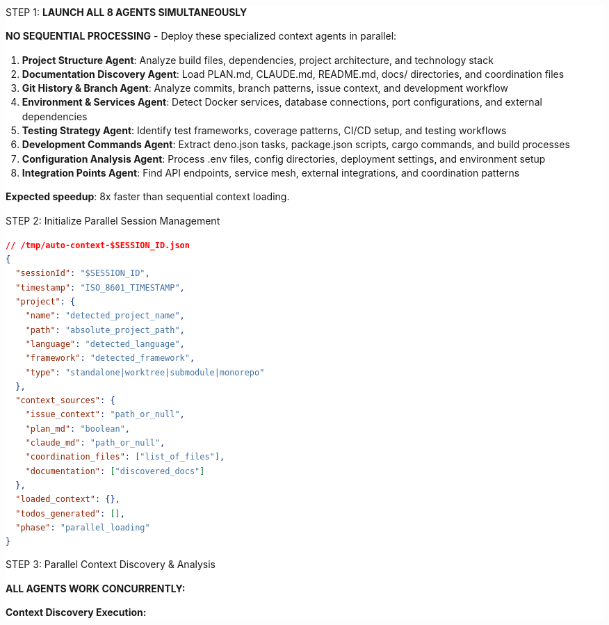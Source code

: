 STEP 1: **LAUNCH ALL 8 AGENTS SIMULTANEOUSLY**

**NO SEQUENTIAL PROCESSING** - Deploy these specialized context agents in parallel:

1. **Project Structure Agent**: Analyze build files, dependencies, project architecture, and technology stack
2. **Documentation Discovery Agent**: Load PLAN.md, CLAUDE.md, README.md, docs/ directories, and coordination files
3. **Git History & Branch Agent**: Analyze commits, branch patterns, issue context, and development workflow
4. **Environment & Services Agent**: Detect Docker services, database connections, port configurations, and external dependencies
5. **Testing Strategy Agent**: Identify test frameworks, coverage patterns, CI/CD setup, and testing workflows
6. **Development Commands Agent**: Extract deno.json tasks, package.json scripts, cargo commands, and build processes
7. **Configuration Analysis Agent**: Process .env files, config directories, deployment settings, and environment setup
8. **Integration Points Agent**: Find API endpoints, service mesh, external integrations, and coordination patterns

**Expected speedup**: 8x faster than sequential context loading.

STEP 2: Initialize Parallel Session Management

```json
// /tmp/auto-context-$SESSION_ID.json
{
  "sessionId": "$SESSION_ID",
  "timestamp": "ISO_8601_TIMESTAMP",
  "project": {
    "name": "detected_project_name",
    "path": "absolute_project_path",
    "language": "detected_language",
    "framework": "detected_framework",
    "type": "standalone|worktree|submodule|monorepo"
  },
  "context_sources": {
    "issue_context": "path_or_null",
    "plan_md": "boolean",
    "claude_md": "path_or_null",
    "coordination_files": ["list_of_files"],
    "documentation": ["discovered_docs"]
  },
  "loaded_context": {},
  "todos_generated": [],
  "phase": "parallel_loading"
}
```

STEP 3: Parallel Context Discovery & Analysis

**ALL AGENTS WORK CONCURRENTLY:**

**Context Discovery Execution:**
